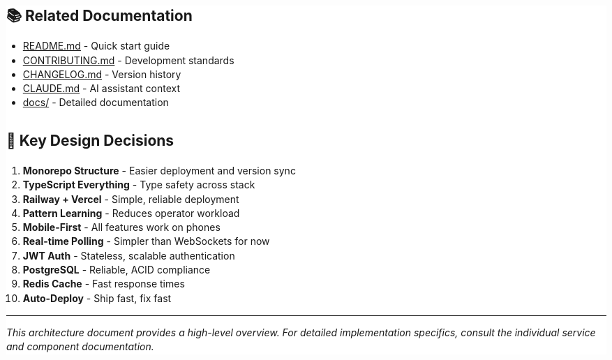 ## 📚 Related Documentation

- [README.md](./README.md) - Quick start guide
- [CONTRIBUTING.md](./CONTRIBUTING.md) - Development standards
- [CHANGELOG.md](./CHANGELOG.md) - Version history
- [CLAUDE.md](./CLAUDE.md) - AI assistant context
- [docs/](./docs/) - Detailed documentation

## 🎯 Key Design Decisions

1. **Monorepo Structure** - Easier deployment and version sync
2. **TypeScript Everything** - Type safety across stack
3. **Railway + Vercel** - Simple, reliable deployment
4. **Pattern Learning** - Reduces operator workload
5. **Mobile-First** - All features work on phones
6. **Real-time Polling** - Simpler than WebSockets for now
7. **JWT Auth** - Stateless, scalable authentication
8. **PostgreSQL** - Reliable, ACID compliance
9. **Redis Cache** - Fast response times
10. **Auto-Deploy** - Ship fast, fix fast

---

*This architecture document provides a high-level overview. For detailed implementation specifics, consult the individual service and component documentation.*